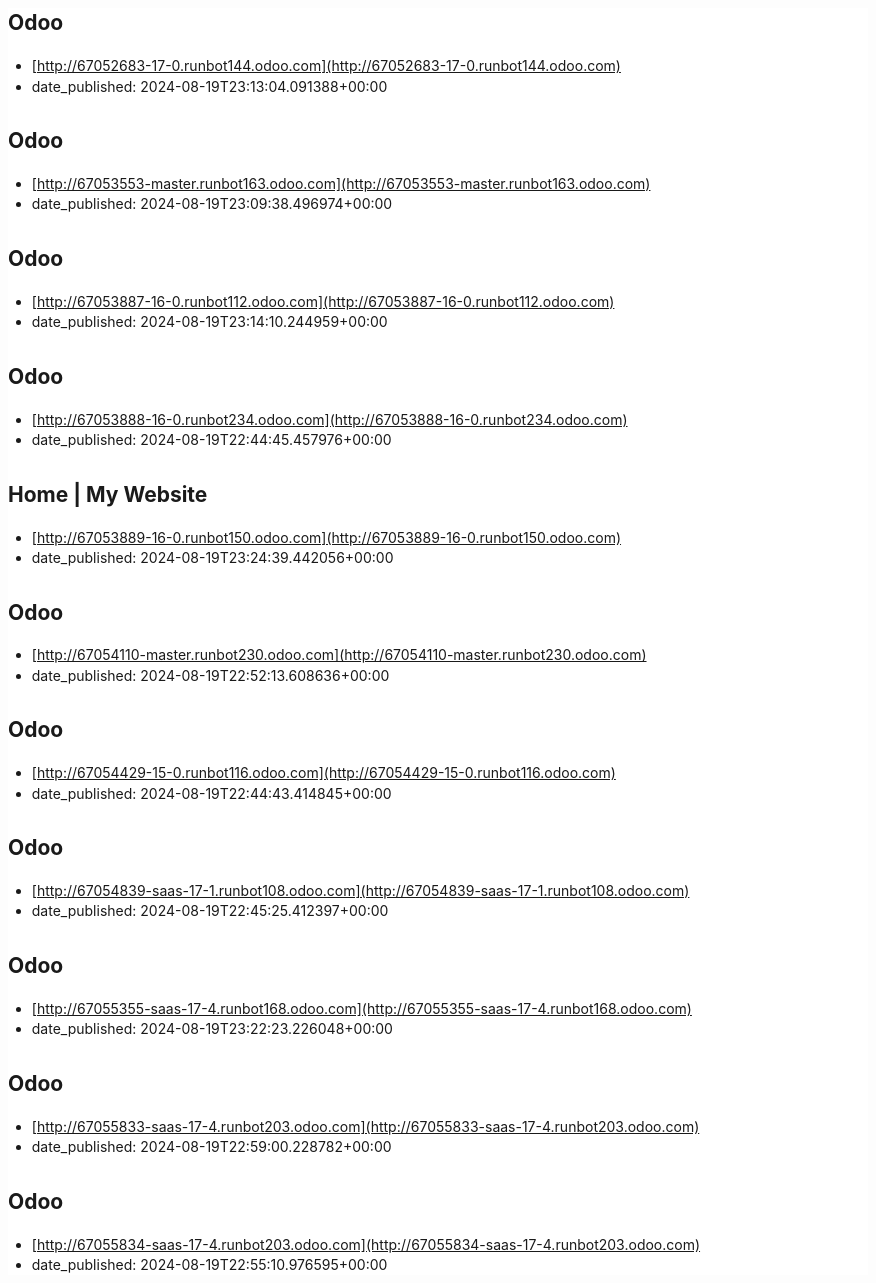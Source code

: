  ## Odoo
 - [http://67052683-17-0.runbot144.odoo.com](http://67052683-17-0.runbot144.odoo.com)
 - date_published: 2024-08-19T23:13:04.091388+00:00

 ## Odoo
 - [http://67053553-master.runbot163.odoo.com](http://67053553-master.runbot163.odoo.com)
 - date_published: 2024-08-19T23:09:38.496974+00:00

 ## Odoo
 - [http://67053887-16-0.runbot112.odoo.com](http://67053887-16-0.runbot112.odoo.com)
 - date_published: 2024-08-19T23:14:10.244959+00:00

 ## Odoo
 - [http://67053888-16-0.runbot234.odoo.com](http://67053888-16-0.runbot234.odoo.com)
 - date_published: 2024-08-19T22:44:45.457976+00:00

 ## Home | My Website
 - [http://67053889-16-0.runbot150.odoo.com](http://67053889-16-0.runbot150.odoo.com)
 - date_published: 2024-08-19T23:24:39.442056+00:00

 ## Odoo
 - [http://67054110-master.runbot230.odoo.com](http://67054110-master.runbot230.odoo.com)
 - date_published: 2024-08-19T22:52:13.608636+00:00

 ## Odoo
 - [http://67054429-15-0.runbot116.odoo.com](http://67054429-15-0.runbot116.odoo.com)
 - date_published: 2024-08-19T22:44:43.414845+00:00

 ## Odoo
 - [http://67054839-saas-17-1.runbot108.odoo.com](http://67054839-saas-17-1.runbot108.odoo.com)
 - date_published: 2024-08-19T22:45:25.412397+00:00

 ## Odoo
 - [http://67055355-saas-17-4.runbot168.odoo.com](http://67055355-saas-17-4.runbot168.odoo.com)
 - date_published: 2024-08-19T23:22:23.226048+00:00

 ## Odoo
 - [http://67055833-saas-17-4.runbot203.odoo.com](http://67055833-saas-17-4.runbot203.odoo.com)
 - date_published: 2024-08-19T22:59:00.228782+00:00

 ## Odoo
 - [http://67055834-saas-17-4.runbot203.odoo.com](http://67055834-saas-17-4.runbot203.odoo.com)
 - date_published: 2024-08-19T22:55:10.976595+00:00

